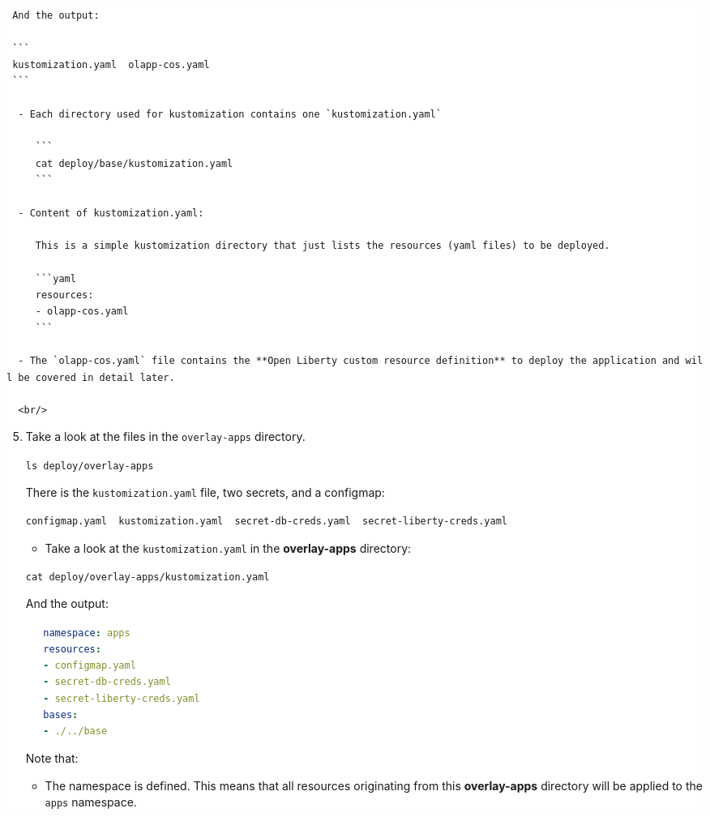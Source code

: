      And the output:
   
     ```
     kustomization.yaml  olapp-cos.yaml
     ```

      - Each directory used for kustomization contains one `kustomization.yaml`

         ```
         cat deploy/base/kustomization.yaml
         ```

      - Content of kustomization.yaml:
	 
         This is a simple kustomization directory that just lists the resources (yaml files) to be deployed.
         
         ```yaml
         resources:
         - olapp-cos.yaml
         ```

      - The `olapp-cos.yaml` file contains the **Open Liberty custom resource definition** to deploy the application and will be covered in detail later.

      <br/>

5. Take a look at the files in the `overlay-apps` directory. 
   ```
   ls deploy/overlay-apps
   ```

     There is the `kustomization.yaml` file, two secrets, and a configmap:
   
     ```
     configmap.yaml  kustomization.yaml  secret-db-creds.yaml  secret-liberty-creds.yaml
     ```
   
      - Take a look at the `kustomization.yaml` in the **overlay-apps** directory:
    
      ```
      cat deploy/overlay-apps/kustomization.yaml
      ```

      And the output:

      ```yaml
         namespace: apps
         resources:
         - configmap.yaml
         - secret-db-creds.yaml
         - secret-liberty-creds.yaml
         bases:
         - ./../base
      ```

      Note that:
        
	  -  The namespace is defined. This means that all resources originating from this **overlay-apps** directory will be applied to the `apps` namespace.
      